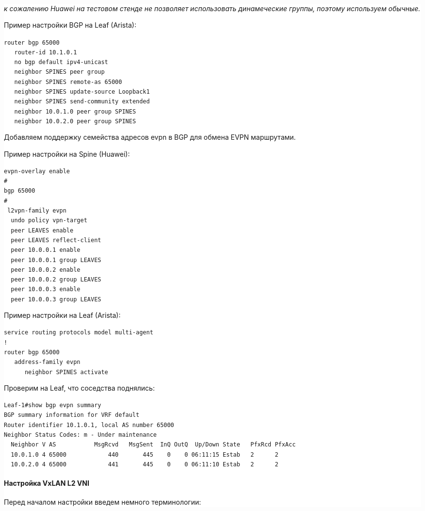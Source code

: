 *к сожалению Huawei на тестовом стенде не позволяет использовать динамеческие группы, поэтому используем обычные.*

Пример настройки BGP на Leaf (Arista):

    router bgp 65000
       router-id 10.1.0.1
       no bgp default ipv4-unicast
       neighbor SPINES peer group
       neighbor SPINES remote-as 65000
       neighbor SPINES update-source Loopback1
       neighbor SPINES send-community extended
       neighbor 10.0.1.0 peer group SPINES
       neighbor 10.0.2.0 peer group SPINES

Добавляем поддержку семейства адресов evpn в BGP для обмена EVPN маршрутами.

Пример настройки на Spine (Huawei):

    evpn-overlay enable
    #
    bgp 65000
    #
     l2vpn-family evpn
      undo policy vpn-target
      peer LEAVES enable
      peer LEAVES reflect-client
      peer 10.0.0.1 enable
      peer 10.0.0.1 group LEAVES
      peer 10.0.0.2 enable
      peer 10.0.0.2 group LEAVES
      peer 10.0.0.3 enable
      peer 10.0.0.3 group LEAVES

Пример настройки на Leaf (Arista):

    service routing protocols model multi-agent
    !
    router bgp 65000
       address-family evpn
          neighbor SPINES activate

Проверим на Leaf, что соседства поднялись:

    Leaf-1#show bgp evpn summary
    BGP summary information for VRF default
    Router identifier 10.1.0.1, local AS number 65000
    Neighbor Status Codes: m - Under maintenance
      Neighbor V AS           MsgRcvd   MsgSent  InQ OutQ  Up/Down State   PfxRcd PfxAcc
      10.0.1.0 4 65000            440       445    0    0 06:11:15 Estab   2      2
      10.0.2.0 4 65000            441       445    0    0 06:11:10 Estab   2      2

#### Настройка VxLAN L2 VNI

Перед началом настройки введем немного терминологии:
